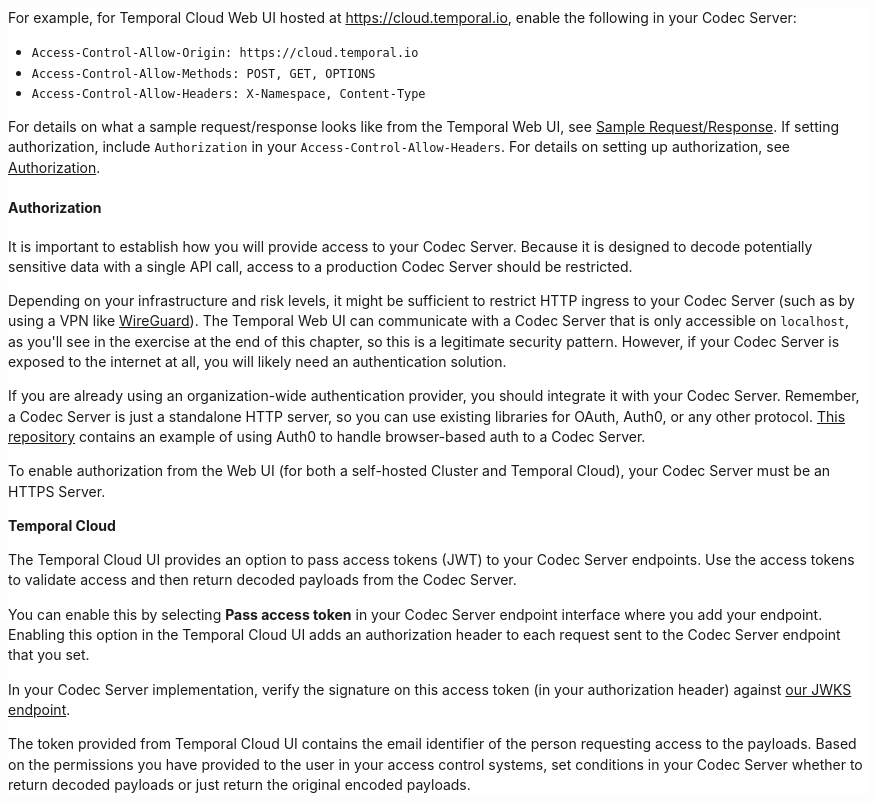 For example, for Temporal Cloud Web UI hosted at https://cloud.temporal.io, enable the following in your Codec Server:

- `Access-Control-Allow-Origin: https://cloud.temporal.io`
- `Access-Control-Allow-Methods: POST, GET, OPTIONS`
- `Access-Control-Allow-Headers: X-Namespace, Content-Type`

For details on what a sample request/response looks like from the Temporal Web UI, see [Sample Request/Response](#sample-requestresponse).
If setting authorization, include `Authorization` in your `Access-Control-Allow-Headers`.
For details on setting up authorization, see [Authorization](#authorization).

#### Authorization

It is important to establish how you will provide access to your Codec Server.
Because it is designed to decode potentially sensitive data with a single API call, access to a production Codec Server should be restricted.

Depending on your infrastructure and risk levels, it might be sufficient to restrict HTTP ingress to your Codec Server (such as by using a VPN like [WireGuard](https://www.wireguard.com/)).
The Temporal Web UI can communicate with a Codec Server that is only accessible on `localhost`, as you'll see in the exercise at the end of this chapter, so this is a legitimate security pattern.
However, if your Codec Server is exposed to the internet at all, you will likely need an authentication solution.

If you are already using an organization-wide authentication provider, you should integrate it with your Codec Server. Remember, a Codec Server is just a standalone HTTP server, so you can use existing libraries for OAuth, Auth0,
or any other protocol.
[This repository](https://github.com/pvsone/codec-cors-credentials) contains an example of using Auth0 to handle browser-based auth to a Codec Server.

To enable authorization from the Web UI (for both a self-hosted Cluster and Temporal Cloud), your Codec Server must be an HTTPS Server.

**Temporal Cloud**

The Temporal Cloud UI provides an option to pass access tokens (JWT) to your Codec Server endpoints.
Use the access tokens to validate access and then return decoded payloads from the Codec Server.

You can enable this by selecting **Pass access token** in your Codec Server endpoint interface where you add your endpoint.
Enabling this option in the Temporal Cloud UI adds an authorization header to each request sent to the Codec Server endpoint that you set.

In your Codec Server implementation, verify the signature on this access token (in your authorization header) against [our JWKS endpoint](https://login.tmprl.cloud/.well-known/jwks.json).




The token provided from Temporal Cloud UI contains the email identifier of the person requesting access to the payloads.
Based on the permissions you have provided to the user in your access control systems, set conditions in your Codec Server whether to return decoded payloads or just return the original encoded payloads.
